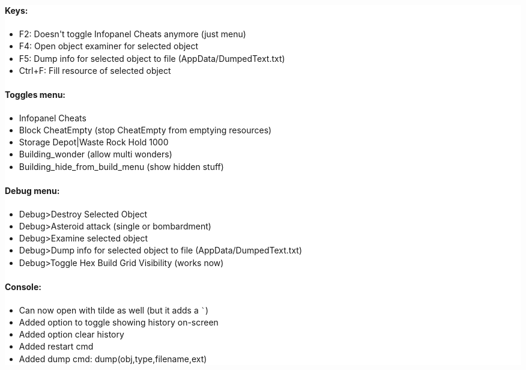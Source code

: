#### Keys:
- F2: Doesn't toggle Infopanel Cheats anymore (just menu)
- F4: Open object examiner for selected object
- F5: Dump info for selected object to file (AppData/DumpedText.txt)
- Ctrl+F: Fill resource of selected object

#### Toggles menu:
- Infopanel Cheats
- Block CheatEmpty (stop CheatEmpty from emptying resources)
- Storage Depot|Waste Rock Hold 1000
- Building_wonder (allow multi wonders)
- Building_hide_from_build_menu (show hidden stuff)

#### Debug menu:
- Debug>Destroy Selected Object
- Debug>Asteroid attack (single or bombardment)
- Debug>Examine selected object
- Debug>Dump info for selected object to file (AppData/DumpedText.txt)
- Debug>Toggle Hex Build Grid Visibility (works now)

#### Console:
- Can now open with tilde as well (but it adds a `` ` ``)
- Added option to toggle showing history on-screen
- Added option clear history
- Added restart cmd
- Added dump cmd: dump(obj,type,filename,ext)
